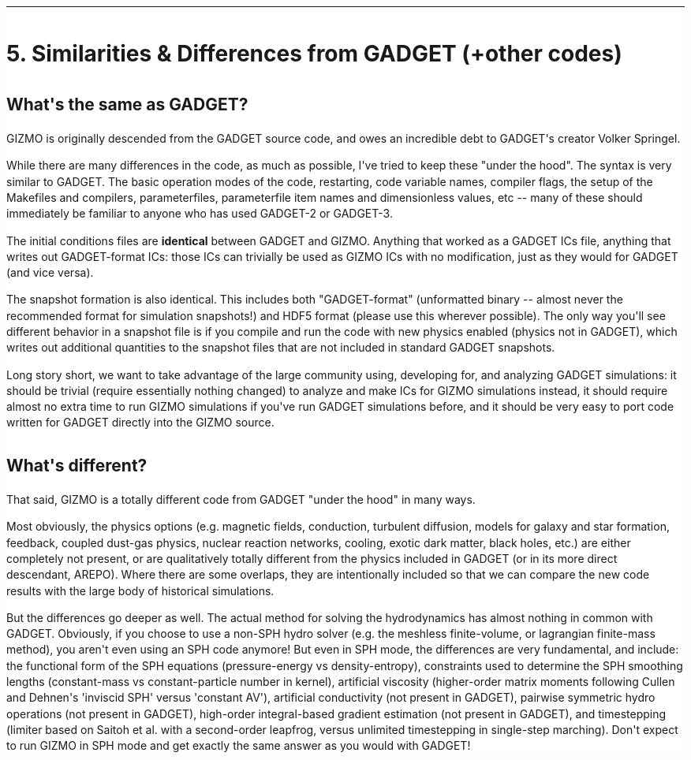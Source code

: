 



***

<a name="gadget"></a>
# 5. Similarities & Differences from GADGET (+other codes) 

<a name="gadget-same"></a>
## What's the same as GADGET? 

GIZMO is originally descended from the GADGET source code, and owes an incredible debt to GADGET's creator Volker Springel. 

While there are many differences in the code, as much as possible, I've tried to keep these "under the hood". The syntax is very similar to GADGET. The basic operation modes of the code, restarting, code variable names, compiler flags, the setup of the Makefiles and compilers, parameterfiles, parameterfile item names and dimensionless values, etc -- many of these should immediately be familiar to anyone who has used GADGET-2 or GADGET-3. 

The initial conditions files are **identical** between GADGET and GIZMO. Anything that worked as a GADGET ICs file, anything that writes out GADGET-format ICs: those ICs can trivially be used as GIZMO ICs with no modification, just as they would for GADGET (and vice versa). 

The snapshot formation is also identical. This includes both "GADGET-format" (unformatted binary -- almost never the recommended format for simulation snapshots!) and HDF5 format (please use this wherever possible). The only way you'll see different behavior in a snapshot file is if you compile and run the code with new physics enabled (physics not in GADGET), which writes out additional quantities to the snapshot files that are not included in standard GADGET snapshots.

Long story short, we want to take advantage of the large community using, developing for, and analyzing GADGET simulations: it should be trivial (require essentially nothing changed) to analyze and make ICs for GIZMO simulations instead, it should require almost no extra time to run GIZMO simulations if you've run GADGET simulations before, and it should be very easy to port code written for GADGET directly into the GIZMO source.

<a name="gadget-different"></a>
## What's different? 

That said, GIZMO is a totally different code from GADGET "under the hood" in many ways. 

Most obviously, the physics options (e.g. magnetic fields, conduction, turbulent diffusion, models for galaxy and star formation, feedback, coupled dust-gas physics, nuclear reaction networks, cooling, exotic dark matter, black holes, etc.) are either completely not present, or are qualitatively totally different from the physics included in GADGET (or in its more direct descendant, AREPO). Where there are some overlaps, they are intentionally included so that we can compare the new code results with the large body of historical simulations. 

But the differences go deeper as well. The actual method for solving the hydrodynamics has almost nothing in common with GADGET. Obviously, if you choose to use a non-SPH hydro solver (e.g. the meshless finite-volume, or lagrangian finite-mass method), you aren't even using an SPH code anymore! But even in SPH mode, the differences are very fundamental, and include: the functional form of the SPH equations (pressure-energy vs density-entropy), constraints used to determine the SPH smoothing lengths (constant-mass vs constant-particle number in kernel), artificial viscosity (higher-order matrix moments following Cullen and Dehnen's 'inviscid SPH' versus 'constant AV'), artificial conductivity (not present in GADGET), pairwise symmetric hydro operations (not present in GADGET), high-order integral-based gradient estimation (not present in GADGET), and timestepping (limiter based on Saitoh et al. with a second-order leapfrog, versus unlimited timestepping in single-step marching). Don't expect to run GIZMO in SPH mode and get exactly the same answer as you would with GADGET!
